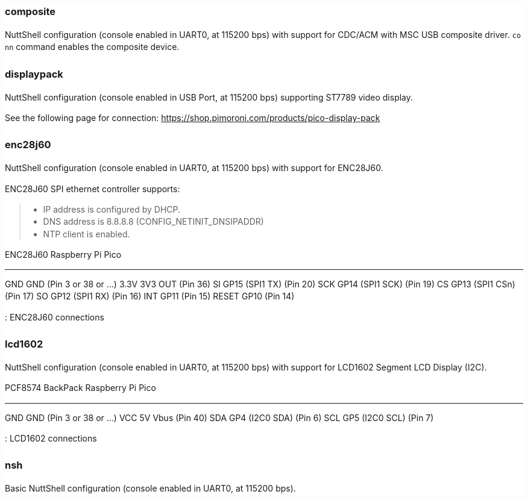 ### composite

NuttShell configuration (console enabled in UART0, at 115200 bps) with
support for CDC/ACM with MSC USB composite driver. `conn` command
enables the composite device.

### displaypack

NuttShell configuration (console enabled in USB Port, at 115200 bps)
supporting ST7789 video display.

See the following page for connection:
<https://shop.pimoroni.com/products/pico-display-pack>

### enc28j60

NuttShell configuration (console enabled in UART0, at 115200 bps) with
support for ENC28J60.

ENC28J60 SPI ethernet controller supports:

> -   IP address is configured by DHCP.
> -   DNS address is 8.8.8.8 (CONFIG\_NETINIT\_DNSIPADDR)
> -   NTP client is enabled.

  ENC28J60   Raspberry Pi Pico
  ---------- ---------------------------
  GND        GND (Pin 3 or 38 or \...)
  3.3V       3V3 OUT (Pin 36)
  SI         GP15 (SPI1 TX) (Pin 20)
  SCK        GP14 (SPI1 SCK) (Pin 19)
  CS         GP13 (SPI1 CSn) (Pin 17)
  SO         GP12 (SPI1 RX) (Pin 16)
  INT        GP11 (Pin 15)
  RESET      GP10 (Pin 14)

  : ENC28J60 connections

### lcd1602

NuttShell configuration (console enabled in UART0, at 115200 bps) with
support for LCD1602 Segment LCD Display (I2C).

  PCF8574 BackPack   Raspberry Pi Pico
  ------------------ ---------------------------
  GND                GND (Pin 3 or 38 or \...)
  VCC                5V Vbus (Pin 40)
  SDA                GP4 (I2C0 SDA) (Pin 6)
  SCL                GP5 (I2C0 SCL) (Pin 7)

  : LCD1602 connections

### nsh

Basic NuttShell configuration (console enabled in UART0, at 115200 bps).
